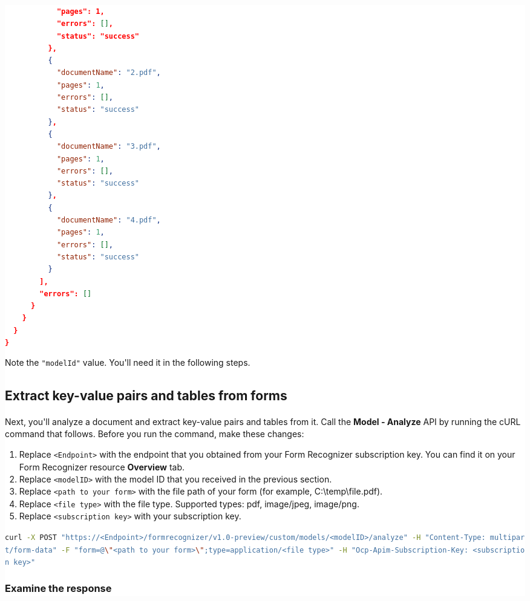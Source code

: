 ```json
            "pages": 1,
            "errors": [],
            "status": "success"
          },
          {
            "documentName": "2.pdf",
            "pages": 1,
            "errors": [],
            "status": "success"
          },
          {
            "documentName": "3.pdf",
            "pages": 1,
            "errors": [],
            "status": "success"
          },
          {
            "documentName": "4.pdf",
            "pages": 1,
            "errors": [],
            "status": "success"
          }
        ],
        "errors": []
      }
    }
  }
}
```

Note the `"modelId"` value. You'll need it in the following steps.
  
## Extract key-value pairs and tables from forms

Next, you'll analyze a document and extract key-value pairs and tables from it. Call the **Model - Analyze** API by running the cURL command that follows. Before you run the command, make these changes:

1. Replace `<Endpoint>` with the endpoint that you obtained from your Form Recognizer subscription key. You can find it on your Form Recognizer resource **Overview** tab.
1. Replace `<modelID>` with the model ID that you received in the previous section.
1. Replace `<path to your form>` with the file path of your form (for example, C:\temp\file.pdf).
1. Replace `<file type>` with the file type. Supported types: pdf, image/jpeg, image/png.
1. Replace `<subscription key>` with your subscription key.


```bash
curl -X POST "https://<Endpoint>/formrecognizer/v1.0-preview/custom/models/<modelID>/analyze" -H "Content-Type: multipart/form-data" -F "form=@\"<path to your form>\";type=application/<file type>" -H "Ocp-Apim-Subscription-Key: <subscription key>"
```

### Examine the response
